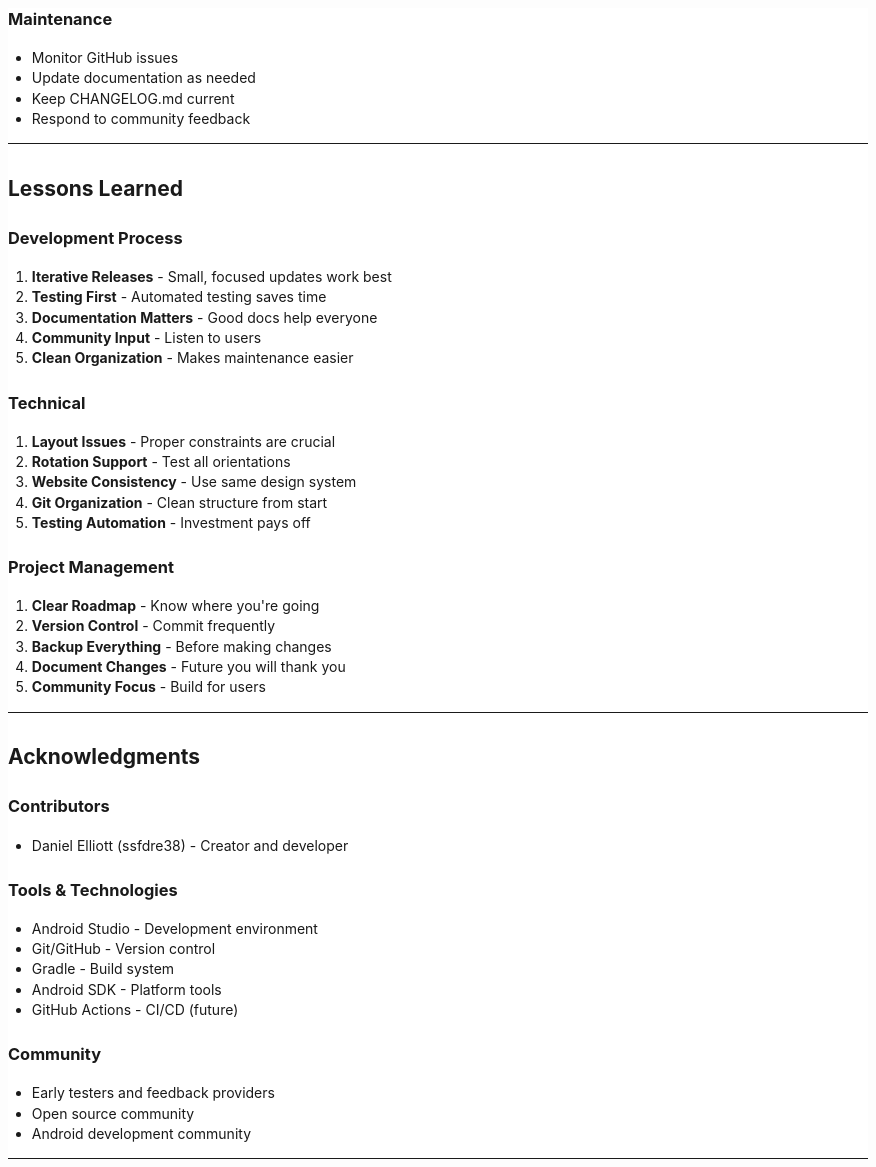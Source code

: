 ### Maintenance
- Monitor GitHub issues
- Update documentation as needed
- Keep CHANGELOG.md current
- Respond to community feedback

---

## Lessons Learned

### Development Process
1. **Iterative Releases** - Small, focused updates work best
2. **Testing First** - Automated testing saves time
3. **Documentation Matters** - Good docs help everyone
4. **Community Input** - Listen to users
5. **Clean Organization** - Makes maintenance easier

### Technical
1. **Layout Issues** - Proper constraints are crucial
2. **Rotation Support** - Test all orientations
3. **Website Consistency** - Use same design system
4. **Git Organization** - Clean structure from start
5. **Testing Automation** - Investment pays off

### Project Management
1. **Clear Roadmap** - Know where you're going
2. **Version Control** - Commit frequently
3. **Backup Everything** - Before making changes
4. **Document Changes** - Future you will thank you
5. **Community Focus** - Build for users

---

## Acknowledgments

### Contributors
- Daniel Elliott (ssfdre38) - Creator and developer

### Tools & Technologies
- Android Studio - Development environment
- Git/GitHub - Version control
- Gradle - Build system
- Android SDK - Platform tools
- GitHub Actions - CI/CD (future)

### Community
- Early testers and feedback providers
- Open source community
- Android development community

---